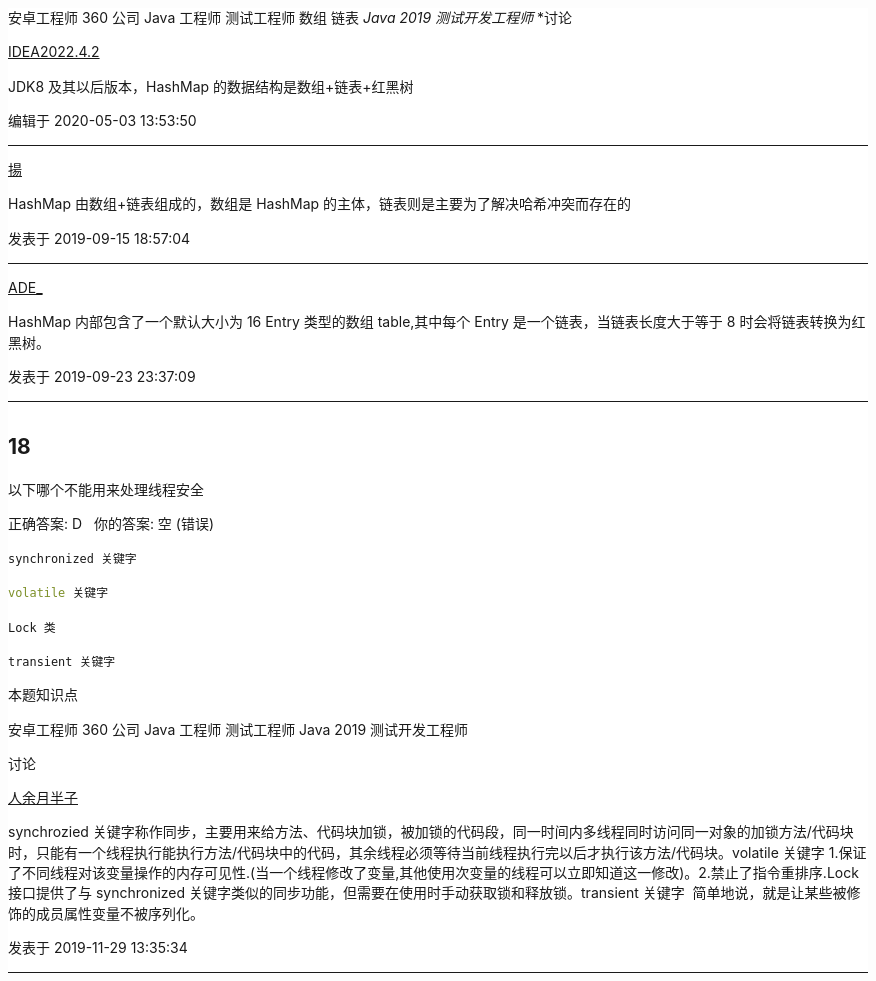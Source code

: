 安卓工程师 360 公司 Java 工程师 测试工程师 数组 链表 *Java 2019 测试开发工程师* *讨论

[IDEA2022.4.2](https://www.nowcoder.com/profile/181223548)

JDK8 及其以后版本，HashMap 的数据结构是数组+链表+红黑树

编辑于 2020-05-03 13:53:50

* * *

[揚](https://www.nowcoder.com/profile/573095620)

HashMap 由数组+链表组成的，数组是 HashMap 的主体，链表则是主要为了解决哈希冲突而存在的

发表于 2019-09-15 18:57:04

* * *

[ADE_](https://www.nowcoder.com/profile/153401914)

HashMap 内部包含了一个默认大小为 16 Entry 类型的数组 table,其中每个 Entry 是一个链表，当链表长度大于等于 8 时会将链表转换为红黑树。

发表于 2019-09-23 23:37:09

* * *

## 18

以下哪个不能用来处理线程安全

正确答案: D   你的答案: 空 (错误)

```cpp
synchronized 关键字
```

```cpp
volatile 关键字
```

```cpp
Lock 类
```

```cpp
transient 关键字
```

本题知识点

安卓工程师 360 公司 Java 工程师 测试工程师 Java 2019 测试开发工程师

讨论

[人余月半子](https://www.nowcoder.com/profile/514787832)

synchrozied 关键字称作同步，主要用来给方法、代码块加锁，被加锁的代码段，同一时间内多线程同时访问同一对象的加锁方法/代码块时，只能有一个线程执行能执行方法/代码块中的代码，其余线程必须等待当前线程执行完以后才执行该方法/代码块。volatile 关键字 1.保证了不同线程对该变量操作的内存可见性.(当一个线程修改了变量,其他使用次变量的线程可以立即知道这一修改)。2.禁止了指令重排序.Lock 接口提供了与 synchronized 关键字类似的同步功能，但需要在使用时手动获取锁和释放锁。transient 关键字  简单地说，就是让某些被修饰的成员属性变量不被序列化。

发表于 2019-11-29 13:35:34

* * *
